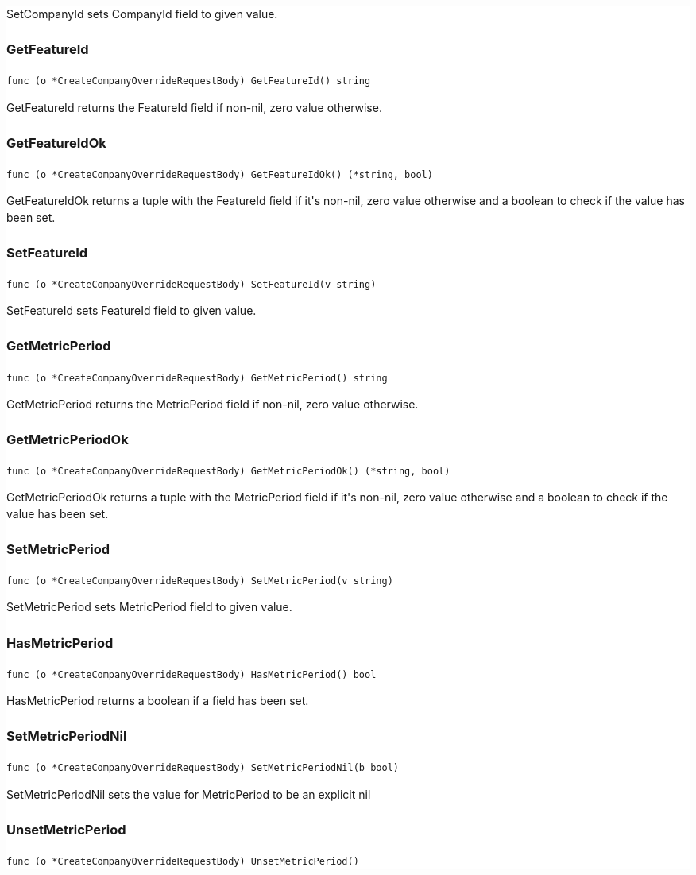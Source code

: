 SetCompanyId sets CompanyId field to given value.


### GetFeatureId

`func (o *CreateCompanyOverrideRequestBody) GetFeatureId() string`

GetFeatureId returns the FeatureId field if non-nil, zero value otherwise.

### GetFeatureIdOk

`func (o *CreateCompanyOverrideRequestBody) GetFeatureIdOk() (*string, bool)`

GetFeatureIdOk returns a tuple with the FeatureId field if it's non-nil, zero value otherwise
and a boolean to check if the value has been set.

### SetFeatureId

`func (o *CreateCompanyOverrideRequestBody) SetFeatureId(v string)`

SetFeatureId sets FeatureId field to given value.


### GetMetricPeriod

`func (o *CreateCompanyOverrideRequestBody) GetMetricPeriod() string`

GetMetricPeriod returns the MetricPeriod field if non-nil, zero value otherwise.

### GetMetricPeriodOk

`func (o *CreateCompanyOverrideRequestBody) GetMetricPeriodOk() (*string, bool)`

GetMetricPeriodOk returns a tuple with the MetricPeriod field if it's non-nil, zero value otherwise
and a boolean to check if the value has been set.

### SetMetricPeriod

`func (o *CreateCompanyOverrideRequestBody) SetMetricPeriod(v string)`

SetMetricPeriod sets MetricPeriod field to given value.

### HasMetricPeriod

`func (o *CreateCompanyOverrideRequestBody) HasMetricPeriod() bool`

HasMetricPeriod returns a boolean if a field has been set.

### SetMetricPeriodNil

`func (o *CreateCompanyOverrideRequestBody) SetMetricPeriodNil(b bool)`

 SetMetricPeriodNil sets the value for MetricPeriod to be an explicit nil

### UnsetMetricPeriod
`func (o *CreateCompanyOverrideRequestBody) UnsetMetricPeriod()`
